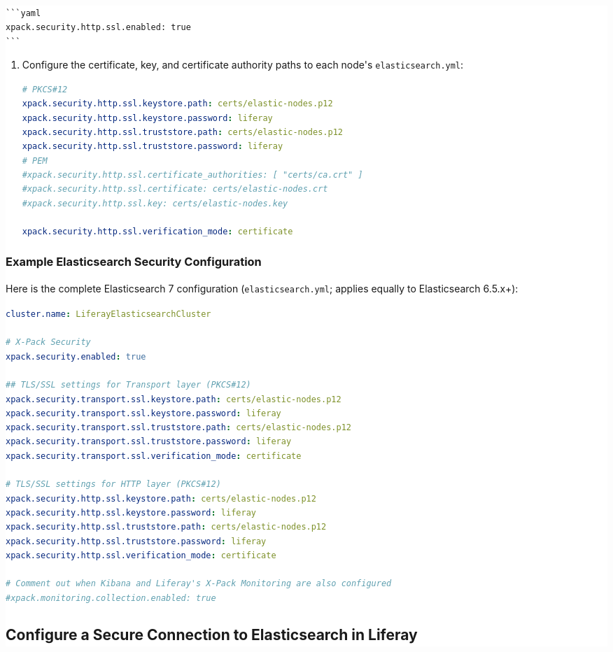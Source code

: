     ```yaml
    xpack.security.http.ssl.enabled: true
    ```

1. Configure the certificate, key, and certificate authority paths to each node's `elasticsearch.yml`:

    ```yaml
    # PKCS#12
    xpack.security.http.ssl.keystore.path: certs/elastic-nodes.p12
    xpack.security.http.ssl.keystore.password: liferay
    xpack.security.http.ssl.truststore.path: certs/elastic-nodes.p12
    xpack.security.http.ssl.truststore.password: liferay
    # PEM
    #xpack.security.http.ssl.certificate_authorities: [ "certs/ca.crt" ]
    #xpack.security.http.ssl.certificate: certs/elastic-nodes.crt
    #xpack.security.http.ssl.key: certs/elastic-nodes.key
    
    xpack.security.http.ssl.verification_mode: certificate
    ```

### Example Elasticsearch Security Configuration

Here is the complete Elasticsearch 7 configuration (`elasticsearch.yml`; applies equally to Elasticsearch 6.5.x+):

```yaml
cluster.name: LiferayElasticsearchCluster

# X-Pack Security
xpack.security.enabled: true

## TLS/SSL settings for Transport layer (PKCS#12)
xpack.security.transport.ssl.keystore.path: certs/elastic-nodes.p12
xpack.security.transport.ssl.keystore.password: liferay
xpack.security.transport.ssl.truststore.path: certs/elastic-nodes.p12
xpack.security.transport.ssl.truststore.password: liferay
xpack.security.transport.ssl.verification_mode: certificate

# TLS/SSL settings for HTTP layer (PKCS#12)
xpack.security.http.ssl.keystore.path: certs/elastic-nodes.p12
xpack.security.http.ssl.keystore.password: liferay
xpack.security.http.ssl.truststore.path: certs/elastic-nodes.p12
xpack.security.http.ssl.truststore.password: liferay
xpack.security.http.ssl.verification_mode: certificate

# Comment out when Kibana and Liferay's X-Pack Monitoring are also configured
#xpack.monitoring.collection.enabled: true
```

## Configure a Secure Connection to Elasticsearch in Liferay
